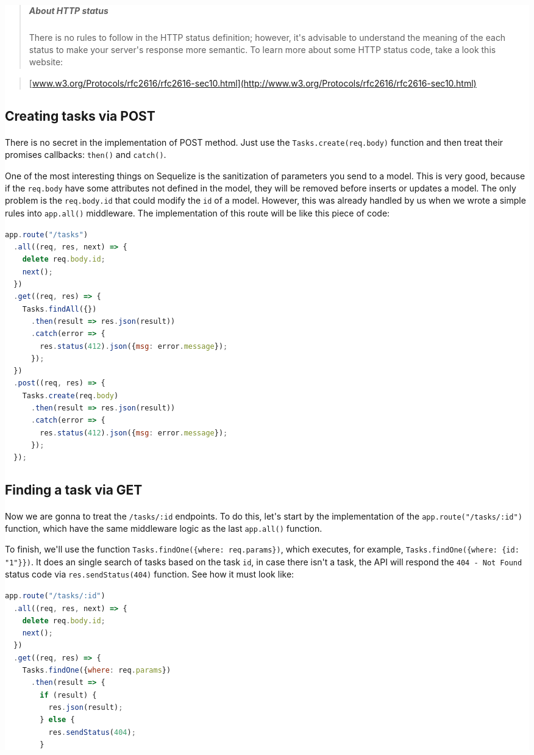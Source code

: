 > ##### About HTTP status
> There is no rules to follow in the HTTP status definition; however, it's advisable to understand the meaning of the each status to make your server's response more semantic. To learn more about some HTTP status code, take a look this website:

> [www.w3.org/Protocols/rfc2616/rfc2616-sec10.html](http://www.w3.org/Protocols/rfc2616/rfc2616-sec10.html)

## Creating tasks via POST

There is no secret in the implementation of POST method. Just use the `Tasks.create(req.body)` function and then treat their promises callbacks: `then()` and `catch()`.

One of the most interesting things on Sequelize is the sanitization of parameters you send to a model. This is very good, because if the `req.body` have some attributes not defined in the model, they will be removed before inserts or updates a model. The only problem is the `req.body.id` that could modify the `id` of a model. However, this was already handled by us when we wrote a simple rules into `app.all()` middleware. The implementation of this route will be like this piece of code:

``` javascript
app.route("/tasks")
  .all((req, res, next) => {
    delete req.body.id;
    next();
  })
  .get((req, res) => {
    Tasks.findAll({})
      .then(result => res.json(result))
      .catch(error => {
        res.status(412).json({msg: error.message});
      });
  })
  .post((req, res) => {
    Tasks.create(req.body)
      .then(result => res.json(result))
      .catch(error => {
        res.status(412).json({msg: error.message});
      });
  });
```

## Finding a task via GET

Now we are gonna to treat the `/tasks/:id` endpoints. To do this, let's start by the implementation of the `app.route("/tasks/:id")` function, which have the same middleware logic as the last `app.all()` function.

To finish, we'll use the function `Tasks.findOne({where: req.params})`, which executes, for example, `Tasks.findOne({where: {id: "1"}})`. It does an single search of tasks based on the task `id`, in case there isn't a task, the API will respond the `404 - Not Found` status code via `res.sendStatus(404)` function. See how it must look like:

``` javascript
app.route("/tasks/:id")
  .all((req, res, next) => {
    delete req.body.id;
    next();
  })
  .get((req, res) => {
    Tasks.findOne({where: req.params})
      .then(result => {
        if (result) {
          res.json(result);
        } else {
          res.sendStatus(404);
        }
```